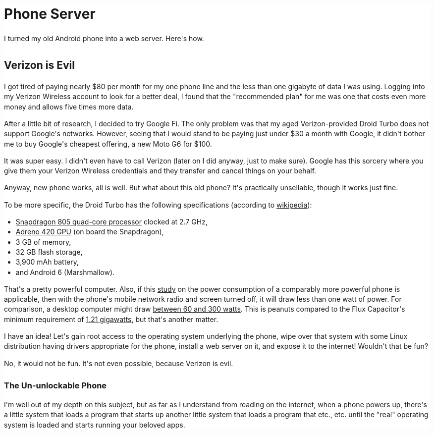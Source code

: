 Phone Server
============
I turned my old Android phone into a web server.  Here's how.

Verizon is Evil
---------------
I got tired of paying nearly $80 per month for my one phone line and the
less than one gigabyte of data I was using. Logging into my Verizon Wireless
account to look for a better deal, I found that the "recommended plan" for
me was one that costs even more money and allows five times more data.

After a little bit of research, I decided to try Google Fi.  The only problem
was that my aged Verizon-provided Droid Turbo does not support Google's
networks.  However, seeing that I would stand to be paying just under $30 a
month with Google, it didn't bother me to buy Google's cheapest offering, a new
Moto G6 for $100.

It was super easy.  I didn't even have to call Verizon (later on I did anyway,
just to make sure).  Google has this sorcery where you give them your Verizon
Wireless credentials and they transfer and cancel things on your behalf.

Anyway, new phone works, all is well.  But what about this old phone?  It's
practically unsellable, though it works just fine.

To be more specific, the Droid Turbo has the following specifications
(according to [wikipedia](https://en.wikipedia.org/wiki/Droid_Turbo#Specifications)):

- [Snapdragon 805 quad-core processor](https://en.wikipedia.org/wiki/List_of_Qualcomm_Snapdragon_systems-on-chip#Snapdragon_800_series)
  clocked at 2.7 GHz,
- [Adreno 420 GPU](https://en.wikipedia.org/wiki/List_of_Qualcomm_Snapdragon_systems-on-chip) (on board the Snapdragon),
- 3 GB of memory,
- 32 GB flash storage,
- 3,900 mAh battery,
- and Android 6 (Marshmallow).

That's a pretty powerful computer.  Also, if this [study](https://www.usenix.org/legacy/event/atc10/tech/full_papers/Carroll.pdf)
on the power consumption of a comparably more powerful phone is applicable,
then with the phone's mobile network radio and screen turned off, it will draw
less than one watt of power.  For comparison, a desktop computer might draw
[between 60 and 300 watts](http://energyusecalculator.com/electricity_computer.htm).
This is peanuts compared to the Flux Capacitor's minimum requirement of
[1.21 gigawatts](https://www.youtube.com/watch?v=mjCRUvX2D0E), but that's
another matter.

I have an idea!  Let's gain root access to the operating system underlying the
phone, wipe over that system with some Linux distribution having drivers
appropriate for the phone, install a web server on it, and expose it to the
internet!  Wouldn't that be fun?

No, it would not be fun.  It's not even possible, because Verizon is evil.

### The Un-unlockable Phone
I'm well out of my depth on this subject, but as far as I understand from
reading on the internet, when a phone powers up, there's a little system that
loads a program that starts up another little system that loads a program that
etc., etc. until the "real" operating system is loaded and starts running
your beloved apps.
